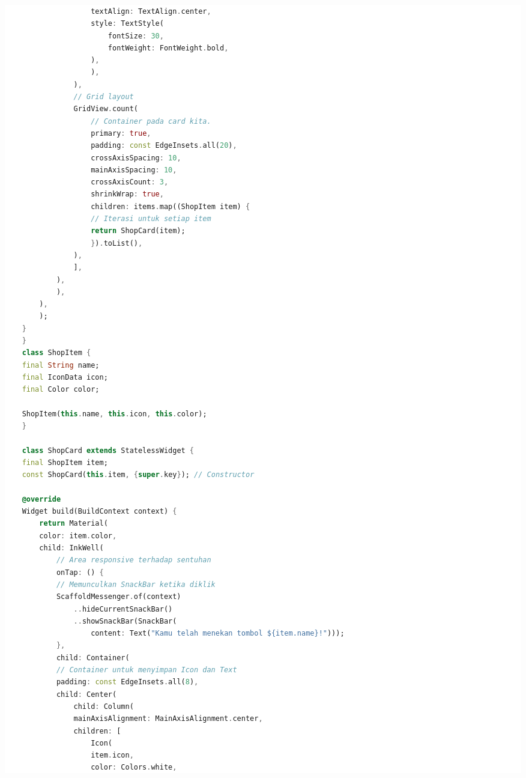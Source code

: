 ```dart
                    textAlign: TextAlign.center,
                    style: TextStyle(
                        fontSize: 30,
                        fontWeight: FontWeight.bold,
                    ),
                    ),
                ),
                // Grid layout
                GridView.count(
                    // Container pada card kita.
                    primary: true,
                    padding: const EdgeInsets.all(20),
                    crossAxisSpacing: 10,
                    mainAxisSpacing: 10,
                    crossAxisCount: 3,
                    shrinkWrap: true,
                    children: items.map((ShopItem item) {
                    // Iterasi untuk setiap item
                    return ShopCard(item);
                    }).toList(),
                ),
                ],
            ),
            ),
        ),
        );
    }
    }
    class ShopItem {
    final String name;
    final IconData icon;
    final Color color;

    ShopItem(this.name, this.icon, this.color);
    }

    class ShopCard extends StatelessWidget {
    final ShopItem item;
    const ShopCard(this.item, {super.key}); // Constructor

    @override
    Widget build(BuildContext context) {
        return Material(
        color: item.color,
        child: InkWell(
            // Area responsive terhadap sentuhan
            onTap: () {
            // Memunculkan SnackBar ketika diklik
            ScaffoldMessenger.of(context)
                ..hideCurrentSnackBar()
                ..showSnackBar(SnackBar(
                    content: Text("Kamu telah menekan tombol ${item.name}!")));
            },
            child: Container(
            // Container untuk menyimpan Icon dan Text
            padding: const EdgeInsets.all(8),
            child: Center(
                child: Column(
                mainAxisAlignment: MainAxisAlignment.center,
                children: [
                    Icon(
                    item.icon,
                    color: Colors.white,
```